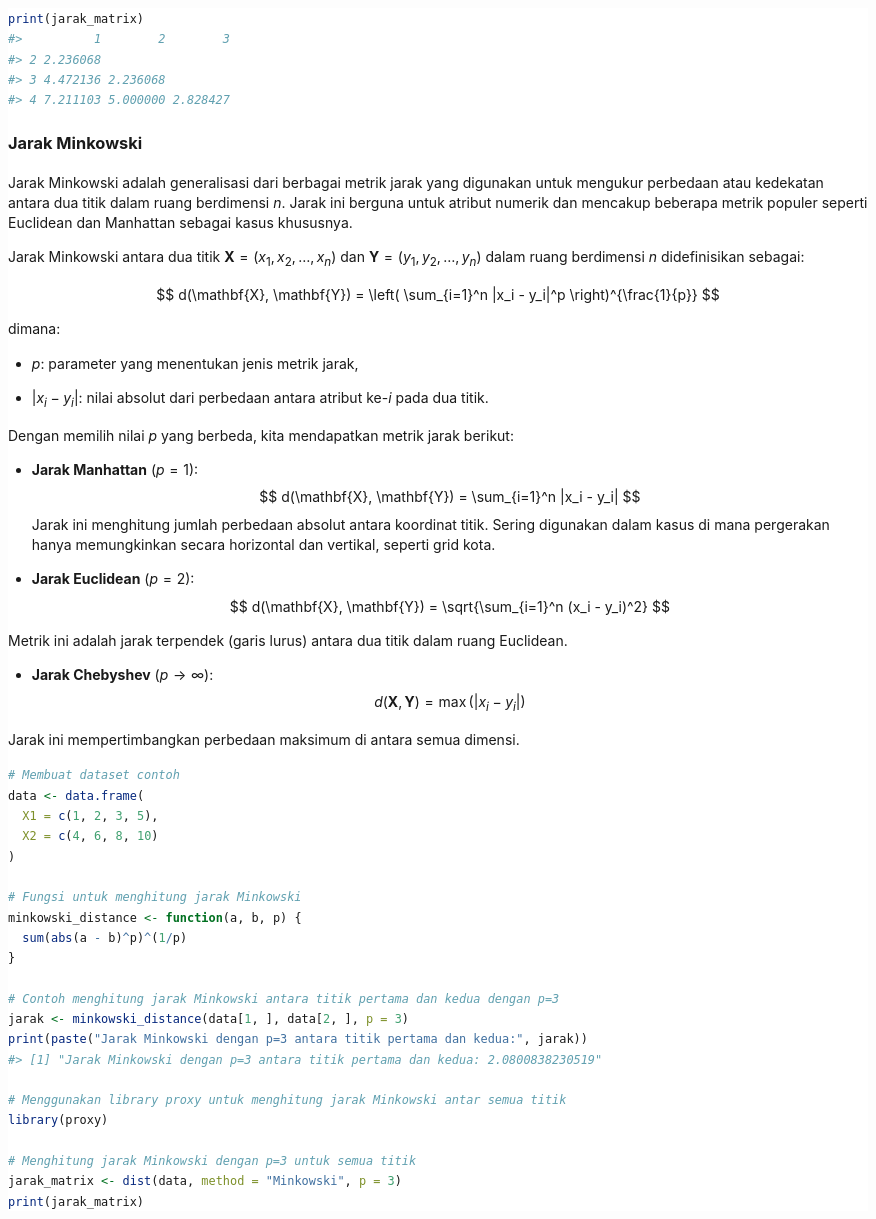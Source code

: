 ``` r
print(jarak_matrix)
#>          1        2        3
#> 2 2.236068                  
#> 3 4.472136 2.236068         
#> 4 7.211103 5.000000 2.828427
```

### Jarak Minkowski

Jarak Minkowski adalah generalisasi dari berbagai metrik jarak yang digunakan untuk mengukur perbedaan atau kedekatan antara dua titik dalam ruang berdimensi $n$. Jarak ini berguna untuk atribut numerik dan mencakup beberapa metrik populer seperti Euclidean dan Manhattan sebagai kasus khususnya.

Jarak Minkowski antara dua titik $\mathbf{X} = (x_1, x_2, \ldots, x_n)$ dan $\mathbf{Y} = (y_1, y_2, \ldots, y_n)$ dalam ruang berdimensi $n$ didefinisikan sebagai:

$$
d(\mathbf{X}, \mathbf{Y}) = \left( \sum_{i=1}^n |x_i - y_i|^p \right)^{\frac{1}{p}}
$$

dimana:

-   $p$: parameter yang menentukan jenis metrik jarak,

-   $|x_i - y_i|$: nilai absolut dari perbedaan antara atribut ke-$i$ pada dua titik.

Dengan memilih nilai $p$ yang berbeda, kita mendapatkan metrik jarak berikut:

-   **Jarak Manhattan** ($p = 1$): $$
       d(\mathbf{X}, \mathbf{Y}) = \sum_{i=1}^n |x_i - y_i|
       $$ Jarak ini menghitung jumlah perbedaan absolut antara koordinat titik. Sering digunakan dalam kasus di mana pergerakan hanya memungkinkan secara horizontal dan vertikal, seperti grid kota.

-   **Jarak Euclidean** ($p = 2$): $$
       d(\mathbf{X}, \mathbf{Y}) = \sqrt{\sum_{i=1}^n (x_i - y_i)^2}
       $$

Metrik ini adalah jarak terpendek (garis lurus) antara dua titik dalam ruang Euclidean.

-   **Jarak Chebyshev** ($p \to \infty$): $$
       d(\mathbf{X}, \mathbf{Y}) = \max(|x_i - y_i|)
       $$

Jarak ini mempertimbangkan perbedaan maksimum di antara semua dimensi.


``` r
# Membuat dataset contoh
data <- data.frame(
  X1 = c(1, 2, 3, 5),
  X2 = c(4, 6, 8, 10)
)

# Fungsi untuk menghitung jarak Minkowski
minkowski_distance <- function(a, b, p) {
  sum(abs(a - b)^p)^(1/p)
}

# Contoh menghitung jarak Minkowski antara titik pertama dan kedua dengan p=3
jarak <- minkowski_distance(data[1, ], data[2, ], p = 3)
print(paste("Jarak Minkowski dengan p=3 antara titik pertama dan kedua:", jarak))
#> [1] "Jarak Minkowski dengan p=3 antara titik pertama dan kedua: 2.0800838230519"

# Menggunakan library proxy untuk menghitung jarak Minkowski antar semua titik
library(proxy)

# Menghitung jarak Minkowski dengan p=3 untuk semua titik
jarak_matrix <- dist(data, method = "Minkowski", p = 3)
print(jarak_matrix)
```